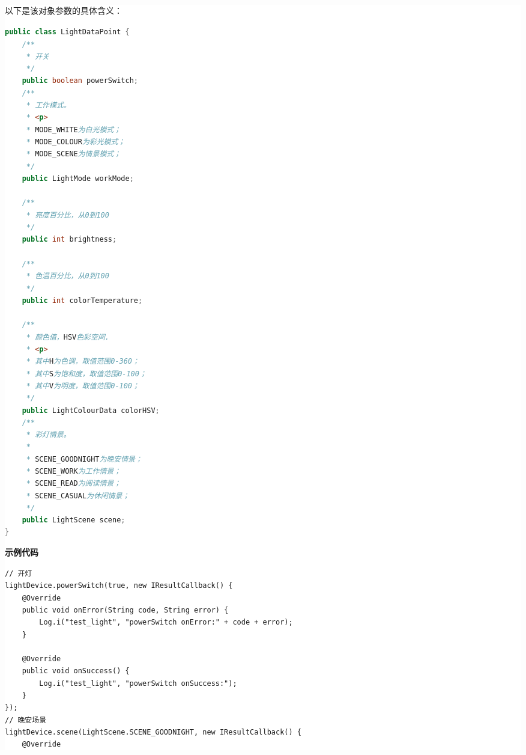 以下是该对象参数的具体含义：

```java
public class LightDataPoint {
    /**
     * 开关
     */
    public boolean powerSwitch;
    /**
     * 工作模式。
     * <p>
     * MODE_WHITE为白光模式；
     * MODE_COLOUR为彩光模式；
     * MODE_SCENE为情景模式；
     */
    public LightMode workMode;

    /**
     * 亮度百分比，从0到100
     */
    public int brightness;

    /**
     * 色温百分比，从0到100
     */
    public int colorTemperature;

    /**
     * 颜色值，HSV色彩空间.
     * <p>
     * 其中H为色调，取值范围0-360；
     * 其中S为饱和度，取值范围0-100；
     * 其中V为明度，取值范围0-100；
     */
    public LightColourData colorHSV;
    /**
     * 彩灯情景。
     *
     * SCENE_GOODNIGHT为晚安情景；
     * SCENE_WORK为工作情景；
     * SCENE_READ为阅读情景；
     * SCENE_CASUAL为休闲情景；
     */
    public LightScene scene;
}
```

**示例代码**

```
// 开灯
lightDevice.powerSwitch(true, new IResultCallback() {
    @Override
    public void onError(String code, String error) {
        Log.i("test_light", "powerSwitch onError:" + code + error);
    }

    @Override
    public void onSuccess() {
        Log.i("test_light", "powerSwitch onSuccess:");
    }
});
// 晚安场景
lightDevice.scene(LightScene.SCENE_GOODNIGHT, new IResultCallback() {
    @Override
```